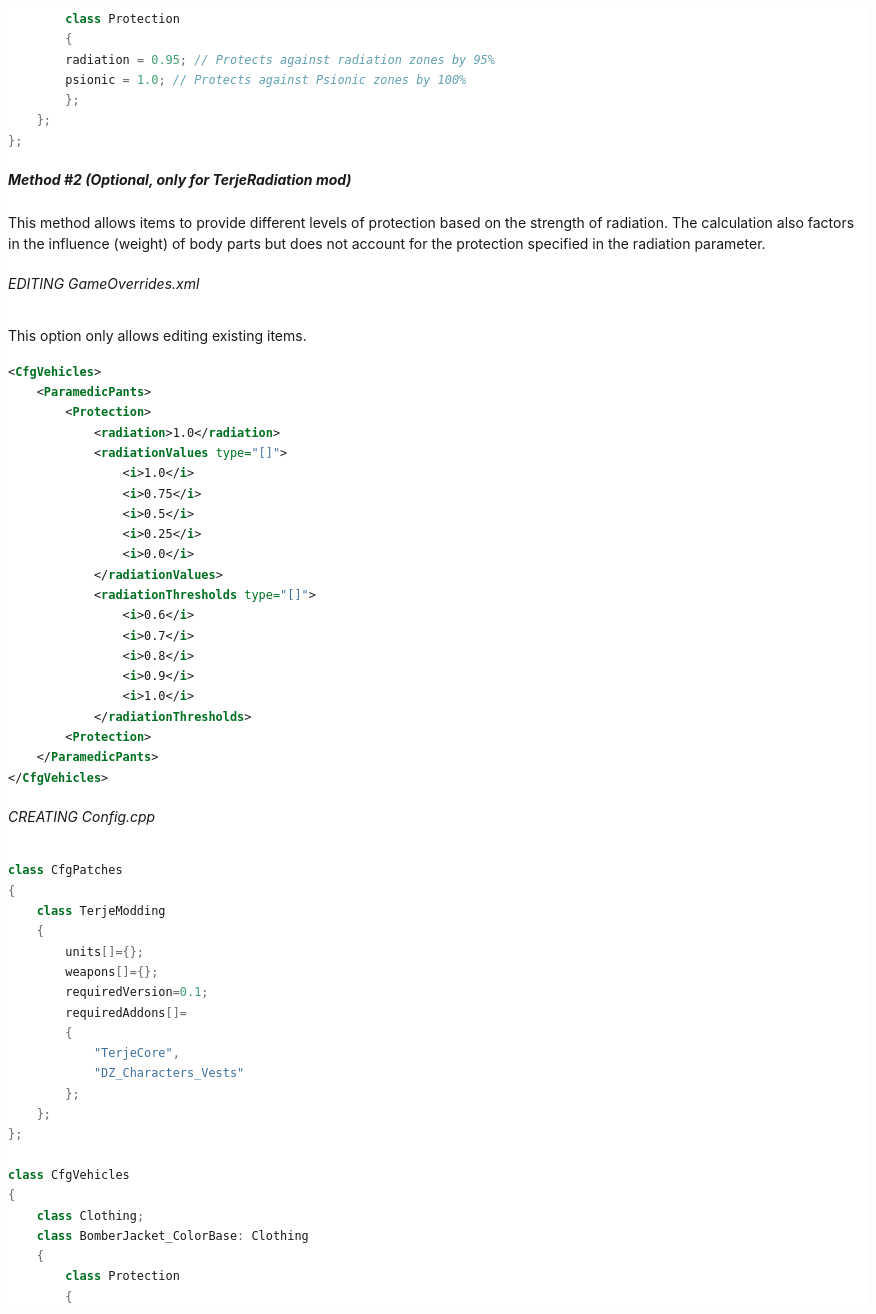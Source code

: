 ```cs
        class Protection
        {
		radiation = 0.95; // Protects against radiation zones by 95%
		psionic = 1.0; // Protects against Psionic zones by 100%
        };
    };
};
```

##### Method #2 (Optional, only for TerjeRadiation mod)
This method allows items to provide different levels of protection based on the strength of radiation. The calculation also factors in the influence (weight) of body parts but does not account for the protection specified in the radiation parameter.  

###### EDITING GameOverrides.xml
This option only allows editing existing items.
```xml
<CfgVehicles>
	<ParamedicPants>
		<Protection>
			<radiation>1.0</radiation> 
			<radiationValues type="[]"> 
				<i>1.0</i>
				<i>0.75</i>
				<i>0.5</i>
				<i>0.25</i>
				<i>0.0</i>
			</radiationValues>
			<radiationThresholds type="[]"> 
				<i>0.6</i>
				<i>0.7</i>
				<i>0.8</i>
				<i>0.9</i>
				<i>1.0</i>
			</radiationThresholds>
		<Protection>
	</ParamedicPants>
</CfgVehicles>
```

###### CREATING Config.cpp
```cs
class CfgPatches
{
    class TerjeModding
    {
        units[]={};
        weapons[]={};
        requiredVersion=0.1;
        requiredAddons[]=
        {
            "TerjeCore",
            "DZ_Characters_Vests"
        };
    };
};

class CfgVehicles
{
    class Clothing;
    class BomberJacket_ColorBase: Clothing
    {
        class Protection
        {
```